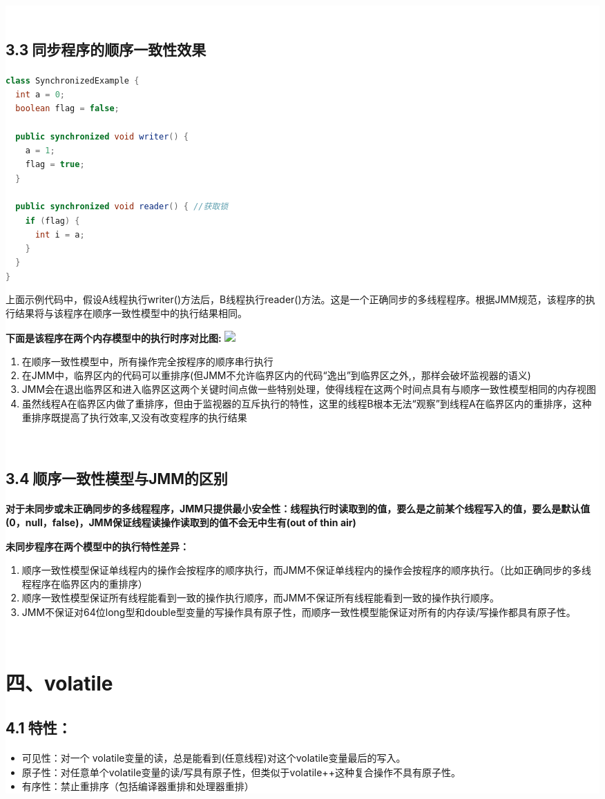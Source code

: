 &nbsp;

## **3.3 同步程序的顺序一致性效果** ##
```java
class SynchronizedExample {
  int a = 0;
  boolean flag = false;

  public synchronized void writer() {
    a = 1;
    flag = true;
  }

  public synchronized void reader() { //获取锁
    if (flag) {
      int i = a;
    }
  }
}
```
上面示例代码中，假设A线程执行writer()方法后，B线程执行reader()方法。这是一个正确同步的多线程程序。根据JMM规范，该程序的执行结果将与该程序在顺序一致性模型中的执行结果相同。

**下面是该程序在两个内存模型中的执行时序对比图:**
![](https://lyoga-1257336739.cos.ap-beijing.myqcloud.com/20181217195543.png)

1. 在顺序一致性模型中，所有操作完全按程序的顺序串行执行
2. 在JMM中，临界区内的代码可以重排序(但JMM不允许临界区内的代码“逸出”到临界区之外,，那样会破坏监视器的语义)
3. JMM会在退出临界区和进入临界区这两个关键时间点做一些特别处理，使得线程在这两个时间点具有与顺序一致性模型相同的内存视图
4. 虽然线程A在临界区内做了重排序，但由于监视器的互斥执行的特性，这里的线程B根本无法“观察”到线程A在临界区内的重排序，这种重排序既提高了执行效率,又没有改变程序的执行结果

&nbsp;

## **3.4 顺序一致性模型与JMM的区别** ##
**对于未同步或未正确同步的多线程程序，JMM只提供最小安全性：线程执行时读取到的值，要么是之前某个线程写入的值，要么是默认值(0，null，false)，JMM保证线程读操作读取到的值不会无中生有(out of thin air)**

**未同步程序在两个模型中的执行特性差异：**

1. 顺序一致性模型保证单线程内的操作会按程序的顺序执行，而JMM不保证单线程内的操作会按程序的顺序执行。（比如正确同步的多线程程序在临界区内的重排序）
2. 顺序一致性模型保证所有线程能看到一致的操作执行顺序，而JMM不保证所有线程能看到一致的操作执行顺序。
3. JMM不保证对64位long型和double型变量的写操作具有原子性，而顺序一致性模型能保证对所有的内存读/写操作都具有原子性。

&nbsp;

# **四、volatile** #
## **4.1 特性：** ##

- 可见性：对一个 volatile变量的读，总是能看到(任意线程)对这个volatile变量最后的写入。
- 原子性：对任意单个volatile变量的读/写具有原子性，但类似于volatile++这种复合操作不具有原子性。
- 有序性：禁止重排序（包括编译器重排和处理器重排）
